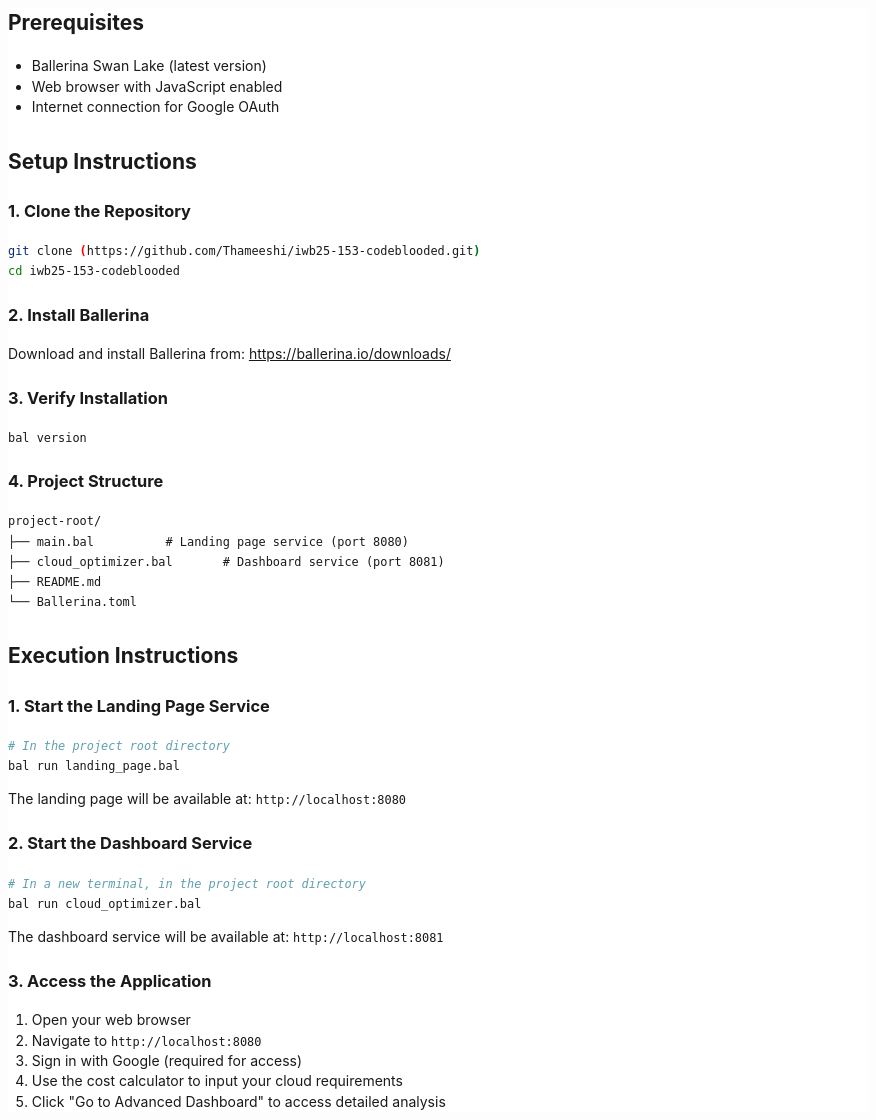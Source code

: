 ## Prerequisites
- Ballerina Swan Lake (latest version)
- Web browser with JavaScript enabled
- Internet connection for Google OAuth

## Setup Instructions

### 1. Clone the Repository
```bash
git clone (https://github.com/Thameeshi/iwb25-153-codeblooded.git)
cd iwb25-153-codeblooded
```

### 2. Install Ballerina
Download and install Ballerina from: https://ballerina.io/downloads/

### 3. Verify Installation
```bash
bal version
```

### 4. Project Structure
```
project-root/
├── main.bal          # Landing page service (port 8080)
├── cloud_optimizer.bal       # Dashboard service (port 8081)
├── README.md
└── Ballerina.toml
```

## Execution Instructions

### 1. Start the Landing Page Service
```bash
# In the project root directory
bal run landing_page.bal
```
The landing page will be available at: `http://localhost:8080`

### 2. Start the Dashboard Service
```bash
# In a new terminal, in the project root directory
bal run cloud_optimizer.bal
```
The dashboard service will be available at: `http://localhost:8081`

### 3. Access the Application
1. Open your web browser
2. Navigate to `http://localhost:8080`
3. Sign in with Google (required for access)
4. Use the cost calculator to input your cloud requirements
5. Click "Go to Advanced Dashboard" to access detailed analysis
